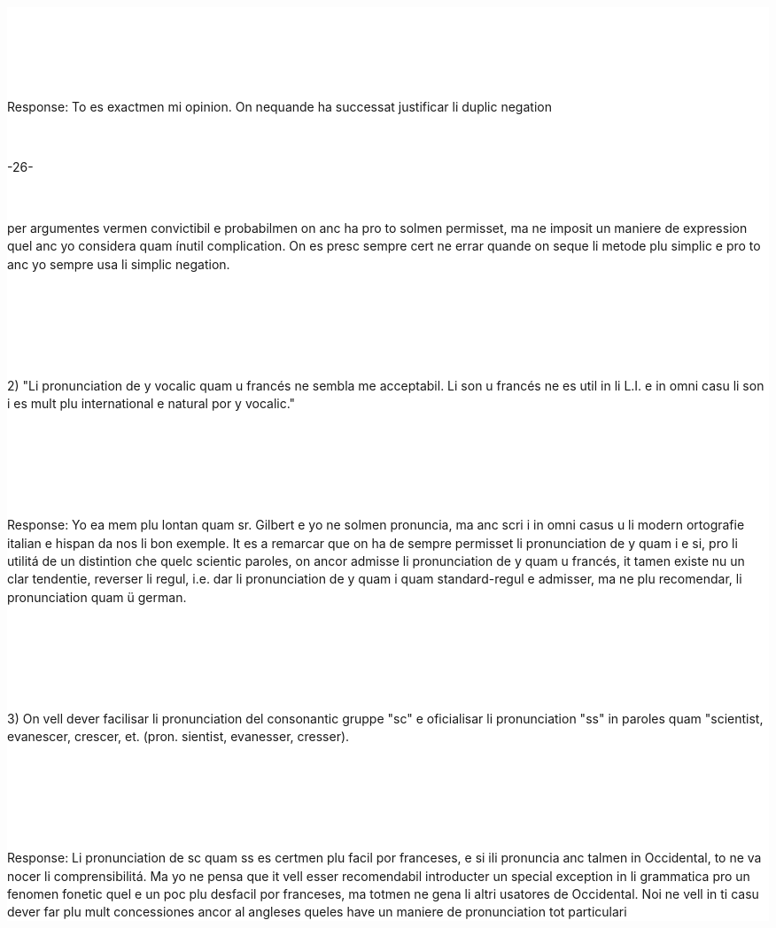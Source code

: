  

 

 

Response: To es exactmen mi opinion. On nequande ha successat justificar
li duplic negation

 

-26- 

 

per argumentes vermen convictibil e probabilmen on anc ha pro to solmen
permisset, ma ne imposit un maniere de expression quel anc yo considera
quam ínutil complication. On es presc sempre cert ne errar quande on
seque li metode plu simplic e pro to anc yo sempre usa li simplic
negation.

 

 

 

2\) \"Li pronunciation de y vocalic quam u francés ne sembla me
acceptabil. Li son u francés ne es util in li L.I. e in omni casu li son
i es mult plu international e natural por y vocalic.\"

 

 

 

Response: Yo ea mem plu lontan quam sr. Gilbert e yo ne solmen
pronuncia, ma anc scri i in omni casus u li modern ortografie italian e
hispan da nos li bon exemple. It es a remarcar que on ha de sempre
permisset li pronunciation de y quam i e si, pro li utilitá de un
distintion che quelc scientic paroles, on ancor admisse li pronunciation
de y quam u francés, it tamen existe nu un clar tendentie, reverser li
regul, i.e. dar li pronunciation de y quam i quam standard-regul e
admisser, ma ne plu recomendar, li pronunciation quam ü german.

 

 

 

3\) On vell dever facilisar li pronunciation del consonantic gruppe
\"sc\" e oficialisar li pronunciation \"ss\" in paroles quam
\"scientist, evanescer, crescer, et. (pron. sientist, evanesser,
cresser).

 

 

 

Response: Li pronunciation de sc quam ss es certmen plu facil por
franceses, e si ili pronuncia anc talmen in Occidental, to ne va nocer
li comprensibilitá. Ma yo ne pensa que it vell esser recomendabil
introducter un special exception in li grammatica pro un fenomen fonetic
quel e un poc plu desfacil por franceses, ma totmen ne gena li altri
usatores de Occidental. Noi ne vell in ti casu dever far plu mult
concessiones ancor al angleses queles have un maniere de pronunciation
tot particulari
